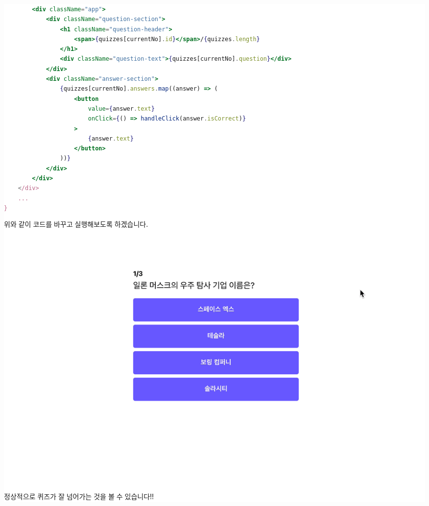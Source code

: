 ```jsx
		<div className="app">
			<div className="question-section">
				<h1 className="question-header">
					<span>{quizzes[currentNo].id}</span>/{quizzes.length}
				</h1>
				<div className="question-text">{quizzes[currentNo].question}</div>
			</div>
			<div className="answer-section">
				{quizzes[currentNo].answers.map((answer) => (
					<button
						value={answer.text}
						onClick={() => handleClick(answer.isCorrect)}
					>
						{answer.text}
					</button>
				))}
			</div>
		</div>
	</div>
	...
}
```

위와 같이 코드를 바꾸고 실행해보도록 하겠습니다.

![2-08.gif](./assets/2-08.gif)
정상적으로 퀴즈가 잘 넘어가는 것을 볼 수 있습니다!!

